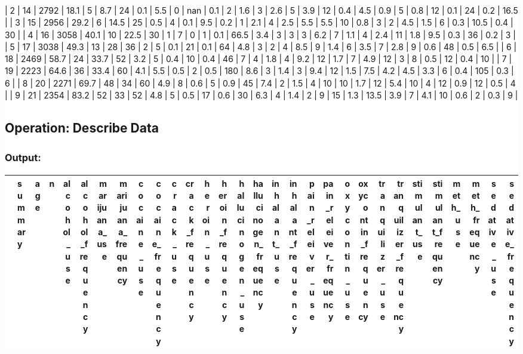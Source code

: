 |  2 |    14 | 2792 |          18.1 |                   5 |             8.7 |                    24 |           0.1 |                 5.5 |         0   |             nan   |          0.1 |                2   |                1.6 |                        3 |            2.6 |                  5   |                 3.9 |                        12 |             0.4 |                   4.5 |                0.9 |                      5   |             0.8 |                  12   |        0.1 |             24   |            0.2 |                 16.5 |
|  3 |    15 | 2956 |          29.2 |                   6 |            14.5 |                    25 |           0.5 |                 4   |         0.1 |               9.5 |          0.2 |                1   |                2.1 |                        4 |            2.5 |                  5.5 |                 5.5 |                        10 |             0.8 |                   3   |                2   |                      4.5 |             1.5 |                   6   |        0.3 |             10.5 |            0.4 |                 30   |
|  4 |    16 | 3058 |          40.1 |                  10 |            22.5 |                    30 |           1   |                 7   |         0   |               1   |          0.1 |               66.5 |                3.4 |                        3 |            3   |                  3   |                 6.2 |                         7 |             1.1 |                   4   |                2.4 |                     11   |             1.8 |                   9.5 |        0.3 |             36   |            0.2 |                  3   |
|  5 |    17 | 3038 |          49.3 |                  13 |            28   |                    36 |           2   |                 5   |         0.1 |              21   |          0.1 |               64   |                4.8 |                        3 |            2   |                  4   |                 8.5 |                         9 |             1.4 |                   6   |                3.5 |                      7   |             2.8 |                   9   |        0.6 |             48   |            0.5 |                  6.5 |
|  6 |    18 | 2469 |          58.7 |                  24 |            33.7 |                    52 |           3.2 |                 5   |         0.4 |              10   |          0.4 |               46   |                7   |                        4 |            1.8 |                  4   |                 9.2 |                        12 |             1.7 |                   7   |                4.9 |                     12   |             3   |                   8   |        0.5 |             12   |            0.4 |                 10   |
|  7 |    19 | 2223 |          64.6 |                  36 |            33.4 |                    60 |           4.1 |                 5.5 |         0.5 |               2   |          0.5 |              180   |                8.6 |                        3 |            1.4 |                  3   |                 9.4 |                        12 |             1.5 |                   7.5 |                4.2 |                      4.5 |             3.3 |                   6   |        0.4 |            105   |            0.3 |                  6   |
|  8 |    20 | 2271 |          69.7 |                  48 |            34   |                    60 |           4.9 |                 8   |         0.6 |               5   |          0.9 |               45   |                7.4 |                        2 |            1.5 |                  4   |                10   |                        10 |             1.7 |                  12   |                5.4 |                     10   |             4   |                  12   |        0.9 |             12   |            0.5 |                  4   |
|  9 |    21 | 2354 |          83.2 |                  52 |            33   |                    52 |           4.8 |                 5   |         0.5 |              17   |          0.6 |               30   |                6.3 |                        4 |            1.4 |                  2   |                 9   |                        15 |             1.3 |                  13.5 |                3.9 |                      7   |             4.1 |                  10   |        0.6 |              2   |            0.3 |                  9   |

## Operation: Describe Data

### Output: 

|    | summary   | age                |       n |   alcohol_use |   alcohol_frequency |   marijuana_use |   marijuana_frequency |   cocaine_use |   cocaine_frequency |   crack_use |   crack_frequency |   heroin_use |   heroin_frequency |   hallucinogen_use |   hallucinogen_frequency |   inhalant_use |   inhalant_frequency |   pain_releiver_use |   pain_releiver_frequency |   oxycontin_use |   oxycontin_frequency |   tranquilizer_use |   tranquilizer_frequency |   stimulant_use |   stimulant_frequency |   meth_use |   meth_frequency |   sedative_use |   sedative_frequency |
|---:|:----------|:-------------------|--------:|--------------:|--------------------:|----------------:|----------------------:|--------------:|--------------------:|------------:|------------------:|-------------:|-------------------:|-------------------:|-------------------------:|---------------:|---------------------:|--------------------:|--------------------------:|----------------:|----------------------:|-------------------:|-------------------------:|----------------:|----------------------:|-----------:|-----------------:|---------------:|---------------------:|